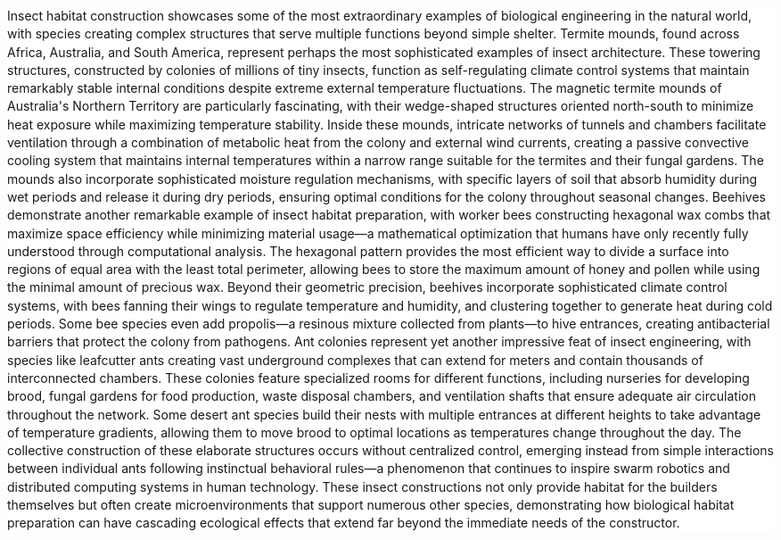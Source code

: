 Insect habitat construction showcases some of the most extraordinary examples of biological engineering in the natural world, with species creating complex structures that serve multiple functions beyond simple shelter. Termite mounds, found across Africa, Australia, and South America, represent perhaps the most sophisticated examples of insect architecture. These towering structures, constructed by colonies of millions of tiny insects, function as self-regulating climate control systems that maintain remarkably stable internal conditions despite extreme external temperature fluctuations. The magnetic termite mounds of Australia's Northern Territory are particularly fascinating, with their wedge-shaped structures oriented north-south to minimize heat exposure while maximizing temperature stability. Inside these mounds, intricate networks of tunnels and chambers facilitate ventilation through a combination of metabolic heat from the colony and external wind currents, creating a passive convective cooling system that maintains internal temperatures within a narrow range suitable for the termites and their fungal gardens. The mounds also incorporate sophisticated moisture regulation mechanisms, with specific layers of soil that absorb humidity during wet periods and release it during dry periods, ensuring optimal conditions for the colony throughout seasonal changes. Beehives demonstrate another remarkable example of insect habitat preparation, with worker bees constructing hexagonal wax combs that maximize space efficiency while minimizing material usage—a mathematical optimization that humans have only recently fully understood through computational analysis. The hexagonal pattern provides the most efficient way to divide a surface into regions of equal area with the least total perimeter, allowing bees to store the maximum amount of honey and pollen while using the minimal amount of precious wax. Beyond their geometric precision, beehives incorporate sophisticated climate control systems, with bees fanning their wings to regulate temperature and humidity, and clustering together to generate heat during cold periods. Some bee species even add propolis—a resinous mixture collected from plants—to hive entrances, creating antibacterial barriers that protect the colony from pathogens. Ant colonies represent yet another impressive feat of insect engineering, with species like leafcutter ants creating vast underground complexes that can extend for meters and contain thousands of interconnected chambers. These colonies feature specialized rooms for different functions, including nurseries for developing brood, fungal gardens for food production, waste disposal chambers, and ventilation shafts that ensure adequate air circulation throughout the network. Some desert ant species build their nests with multiple entrances at different heights to take advantage of temperature gradients, allowing them to move brood to optimal locations as temperatures change throughout the day. The collective construction of these elaborate structures occurs without centralized control, emerging instead from simple interactions between individual ants following instinctual behavioral rules—a phenomenon that continues to inspire swarm robotics and distributed computing systems in human technology. These insect constructions not only provide habitat for the builders themselves but often create microenvironments that support numerous other species, demonstrating how biological habitat preparation can have cascading ecological effects that extend far beyond the immediate needs of the constructor.

